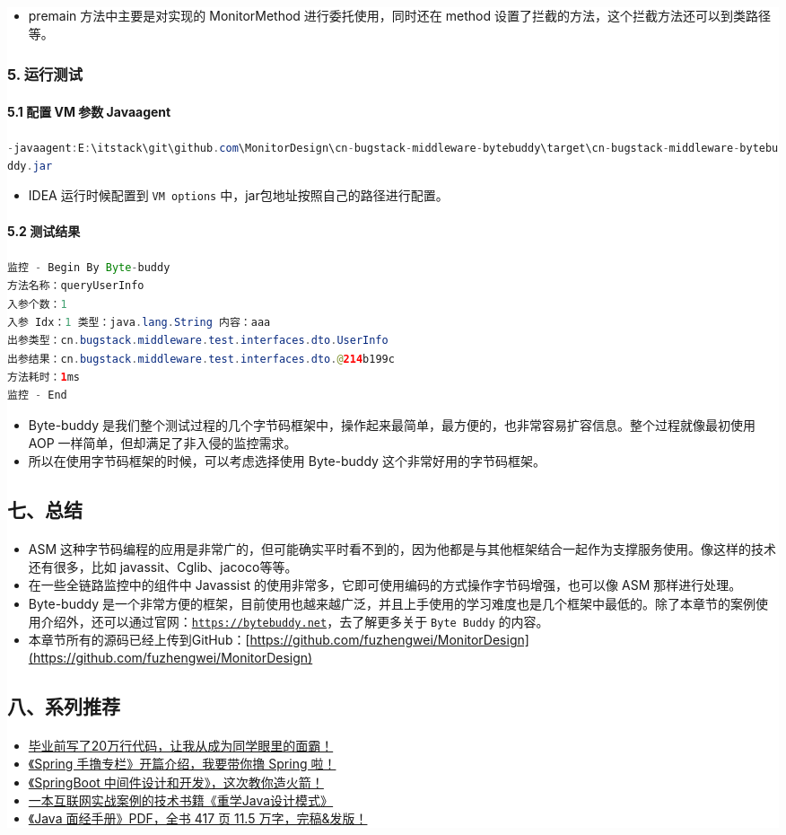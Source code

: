 - premain 方法中主要是对实现的 MonitorMethod 进行委托使用，同时还在 method 设置了拦截的方法，这个拦截方法还可以到类路径等。

### 5. 运行测试

#### 5.1 配置 VM 参数 Javaagent

```java
-javaagent:E:\itstack\git\github.com\MonitorDesign\cn-bugstack-middleware-bytebuddy\target\cn-bugstack-middleware-bytebuddy.jar
```

- IDEA 运行时候配置到 `VM options` 中，jar包地址按照自己的路径进行配置。                     

#### 5.2 测试结果

```java
监控 - Begin By Byte-buddy
方法名称：queryUserInfo
入参个数：1
入参 Idx：1 类型：java.lang.String 内容：aaa
出参类型：cn.bugstack.middleware.test.interfaces.dto.UserInfo
出参结果：cn.bugstack.middleware.test.interfaces.dto.@214b199c
方法耗时：1ms
监控 - End
```

- Byte-buddy 是我们整个测试过程的几个字节码框架中，操作起来最简单，最方便的，也非常容易扩容信息。整个过程就像最初使用 AOP 一样简单，但却满足了非入侵的监控需求。
- 所以在使用字节码框架的时候，可以考虑选择使用 Byte-buddy 这个非常好用的字节码框架。

## 七、总结

- ASM 这种字节码编程的应用是非常广的，但可能确实平时看不到的，因为他都是与其他框架结合一起作为支撑服务使用。像这样的技术还有很多，比如 javassit、Cglib、jacoco等等。
- 在一些全链路监控中的组件中 Javassist 的使用非常多，它即可使用编码的方式操作字节码增强，也可以像 ASM 那样进行处理。
- Byte-buddy 是一个非常方便的框架，目前使用也越来越广泛，并且上手使用的学习难度也是几个框架中最低的。除了本章节的案例使用介绍外，还可以通过官网：[`https://bytebuddy.net`](https://bytebuddy.net/#/)，去了解更多关于 `Byte Buddy` 的内容。
- 本章节所有的源码已经上传到GitHub：[https://github.com/fuzhengwei/MonitorDesign](https://github.com/fuzhengwei/MonitorDesign)

## 八、系列推荐

- [毕业前写了20万行代码，让我从成为同学眼里的面霸！](https://bugstack.cn/itstack-code-life/2021/05/09/%E5%A4%A7%E5%AD%A6%E6%AF%95%E4%B8%9A%E8%A6%81%E5%86%99%E5%A4%9A%E5%B0%91%E8%A1%8C%E4%BB%A3%E7%A0%81-%E6%89%8D%E8%83%BD%E4%B8%8D%E7%94%A8%E8%8A%B1%E9%92%B1%E5%9F%B9%E8%AE%AD%E5%B0%B1%E6%89%BE%E5%88%B0%E4%B8%80%E4%BB%BD%E5%BC%80%E5%8F%91%E5%B7%A5%E4%BD%9C.html)
- [《Spring 手撸专栏》开篇介绍，我要带你撸 Spring 啦！](https://bugstack.cn/spring/2021/05/16/%E7%AC%AC1%E7%AB%A0-%E5%BC%80%E7%AF%87%E4%BB%8B%E7%BB%8D-%E6%89%8B%E5%86%99Spring%E8%83%BD%E7%BB%99%E4%BD%A0%E5%B8%A6%E6%9D%A5%E4%BB%80%E4%B9%88.html)
- [《SpringBoot 中间件设计和开发》，这次教你造火箭！](https://bugstack.cn/itstack-ark-middleware/2021/03/31/SpringBoot-%E4%B8%AD%E9%97%B4%E4%BB%B6%E8%AE%BE%E8%AE%A1%E5%92%8C%E5%BC%80%E5%8F%91-%E4%B8%93%E6%A0%8F%E5%B0%8F%E5%86%8C%E4%B8%8A%E7%BA%BF%E5%95%A6.html)
- [一本互联网实战案例的技术书籍《重学Java设计模式》](https://bugstack.cn/itstack-code-life/2021/04/22/%E4%B9%85%E7%AD%89%E4%BA%86-%E5%B0%8F%E5%82%85%E5%93%A5%E7%9A%84-%E9%87%8D%E5%AD%A6Java%E8%AE%BE%E8%AE%A1%E6%A8%A1%E5%BC%8F-%E7%BB%88%E4%BA%8E%E5%87%BA%E7%89%88%E4%BA%86-%E5%BD%A9%E5%8D%B0&%E7%BA%B8%E8%B4%A8.html)
- [《Java 面经手册》PDF，全书 417 页 11.5 万字，完稿&发版！](https://bugstack.cn/interview/2021/01/26/Java%E9%9D%A2%E7%BB%8F%E6%89%8B%E5%86%8CPDF%E4%B8%8B%E8%BD%BD.html)